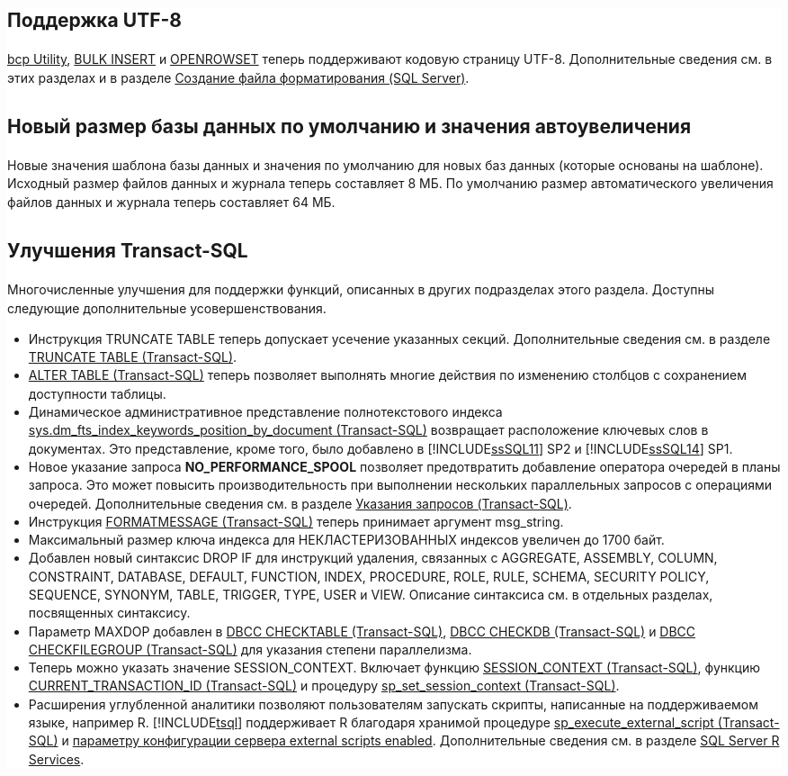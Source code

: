 ## <a name="support-for-utf-8"></a>Поддержка UTF-8
[bcp Utility](../tools/bcp-utility.md), [BULK INSERT](../t-sql/statements/bulk-insert-transact-sql.md) и [OPENROWSET](../t-sql/functions/openrowset-transact-sql.md) теперь поддерживают кодовую страницу UTF-8. Дополнительные сведения см. в этих разделах и в разделе [Создание файла форматирования (SQL Server)](../relational-databases/import-export/create-a-format-file-sql-server.md).

## <a name="new-default-database-size-and-autogrow-values"></a>Новый размер базы данных по умолчанию и значения автоувеличения
Новые значения шаблона базы данных и значения по умолчанию для новых баз данных (которые основаны на шаблоне). Исходный размер файлов данных и журнала теперь составляет 8 МБ. По умолчанию размер автоматического увеличения файлов данных и журнала теперь составляет 64 МБ.


## <a name="transact-sql-enhancements"></a>Улучшения Transact-SQL
Многочисленные улучшения для поддержки функций, описанных в других подразделах этого раздела. Доступны следующие дополнительные усовершенствования.
- Инструкция TRUNCATE TABLE теперь допускает усечение указанных секций. Дополнительные сведения см. в разделе [TRUNCATE TABLE (Transact-SQL)](../t-sql/statements/truncate-table-transact-sql.md).
- [ALTER TABLE (Transact-SQL)](../t-sql/statements/alter-table-transact-sql.md) теперь позволяет выполнять многие действия по изменению столбцов с сохранением доступности таблицы.
- Динамическое административное представление полнотекстового индекса [sys.dm_fts_index_keywords_position_by_document (Transact-SQL)](../relational-databases/system-dynamic-management-views/sys-dm-fts-index-keywords-position-by-document-transact-sql.md) возвращает расположение ключевых слов в документах. Это представление, кроме того, было добавлено в [!INCLUDE[ssSQL11](../includes/sssql11-md.md)] SP2 и [!INCLUDE[ssSQL14](../includes/sssql14-md.md)] SP1.
- Новое указание запроса **NO_PERFORMANCE_SPOOL** позволяет предотвратить добавление оператора очередей в планы запроса. Это может повысить производительность при выполнении нескольких параллельных запросов с операциями очередей. Дополнительные сведения см. в разделе [Указания запросов (Transact-SQL)](../t-sql/queries/hints-transact-sql-query.md).
- Инструкция [FORMATMESSAGE &#40;Transact-SQL&#41;](../t-sql/functions/formatmessage-transact-sql.md) теперь принимает аргумент msg_string.
- Максимальный размер ключа индекса для НЕКЛАСТЕРИЗОВАННЫХ индексов увеличен до 1700 байт.
- Добавлен новый синтаксис DROP IF для инструкций удаления, связанных с AGGREGATE, ASSEMBLY, COLUMN, CONSTRAINT, DATABASE, DEFAULT, FUNCTION, INDEX, PROCEDURE, ROLE, RULE, SCHEMA, SECURITY POLICY, SEQUENCE, SYNONYM, TABLE, TRIGGER, TYPE, USER и VIEW. Описание синтаксиса см. в отдельных разделах, посвященных синтаксису.
- Параметр MAXDOP добавлен в [DBCC CHECKTABLE (Transact-SQL)](../t-sql/database-console-commands/dbcc-checktable-transact-sql.md), [DBCC CHECKDB (Transact-SQL)](../t-sql/database-console-commands/dbcc-checkdb-transact-sql.md) и [DBCC CHECKFILEGROUP (Transact-SQL)](../t-sql/database-console-commands/dbcc-checkfilegroup-transact-sql.md) для указания степени параллелизма.
- Теперь можно указать значение SESSION_CONTEXT. Включает функцию [SESSION_CONTEXT (Transact-SQL)](../t-sql/functions/session-context-transact-sql.md), функцию [CURRENT_TRANSACTION_ID (Transact-SQL)](../t-sql/functions/current-transaction-id-transact-sql.md) и процедуру [sp_set_session_context (Transact-SQL)](../relational-databases/system-stored-procedures/sp-set-session-context-transact-sql.md).
- Расширения углубленной аналитики позволяют пользователям запускать скрипты, написанные на поддерживаемом языке, например R. [!INCLUDE[tsql](../includes/tsql-md.md)] поддерживает R благодаря хранимой процедуре [sp_execute_external_script (Transact-SQL)](../relational-databases/system-stored-procedures/sp-execute-external-script-transact-sql.md) и [параметру конфигурации сервера external scripts enabled](../database-engine/configure-windows/external-scripts-enabled-server-configuration-option.md). Дополнительные сведения см. в разделе [SQL Server R Services](../advanced-analytics/r-services/sql-server-r-services.md).